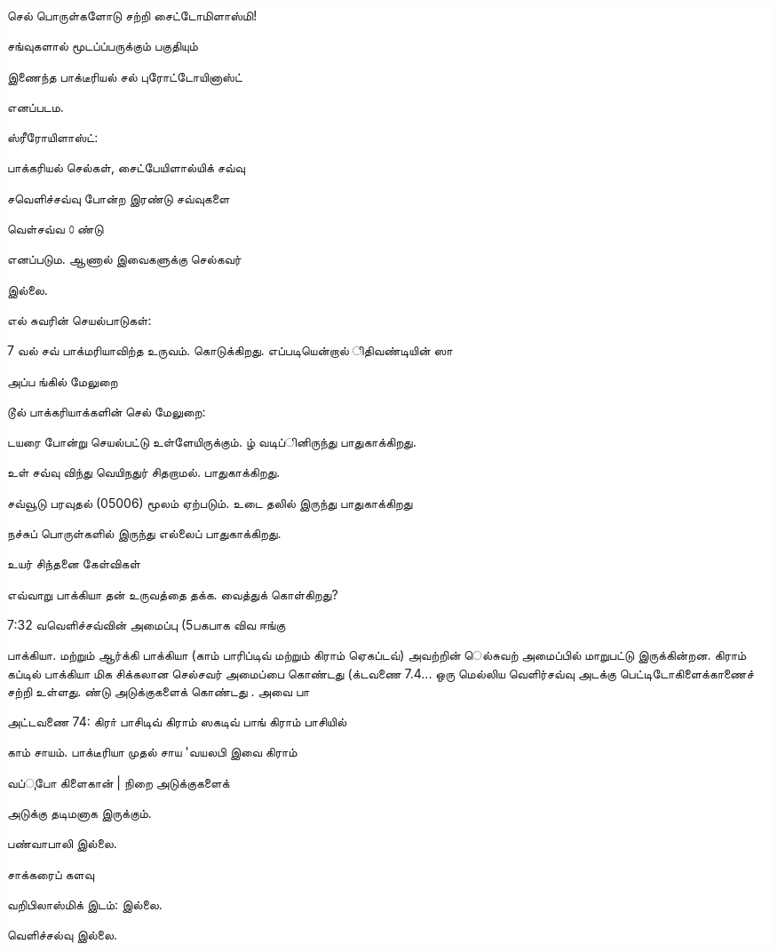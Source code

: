 செல்‌ பொருள்களோடு சற்றி சைட்டோமிளாஸ்மி!

சங்வுகளால்‌ மூடப்ப்பருக்கும்‌ பகுதியும்‌

இணைந்த பாக்டீரியல்‌ சல்‌ புரோட்டோயினாஸ்ட்‌

எனப்படம.

ஸ்ரீரோயிளாஸ்ட்‌:

பாக்கரியல்‌ செல்கள்‌, சைட்பேயிளால்யிக்‌ சவ்வு

சவெளிச்சவ்வு போன்ற இரண்டு சவ்வுகளை

வெள்சவ்வ ௦ ண்டு

எனப்படும. ஆணால்‌ இவைகளுக்கு செல்கவர்‌

இல்லை.

எல்‌ சுவரின்‌ செயல்பாடுகள்‌:

7 வல்‌ சவ்‌ பாக்மரியாவிற்த உருவம்‌. கொடுக்கிறது. எப்படியென்றால்‌ ிதிவண்டியின்‌
ஸா

அப்ப ங்கில்‌ மேலுறை

டூல்‌ பாக்கரியாக்களின்‌ செல்‌ மேலுறை:

டயரை போன்று செயல்பட்டு உள்ளேயிருக்கும்‌. ழ்‌ வடிப்ினிருந்து பாதுகாக்கிறது.

உள்‌ சவ்வு விந்து வெயிநதுர்‌ சிதறாமல்‌. பாதுகாக்கிறது.

சவ்வூடு பரவுதல்‌ (05006) மூலம்‌ ஏற்படும்‌. உடை தலில்‌ இருந்து பாதுகாக்கிறது

நச்சுப்‌ பொருள்களில்‌ இருந்து எல்லைப்‌ பாதுகாக்கிறது.

உயர்‌ சிந்தனை கேள்விகள்‌

எவ்வாறு பாக்கியா தன்‌ உருவத்தை தக்க. வைத்துக்‌ கொள்கிறது?

7:32 வவெளிச்சவ்வின்‌ அமைப்பு (5பகபாக விவ ஈங்கு

பாக்கியா. மற்றும்‌ ஆர்க்கி பாக்கியா (காம்‌ பாரிப்டிவ்‌ மற்றும்‌ கிராம்‌ ஏெகப்டவ்‌) அவற்றின்‌ ெல்சுவற்‌ அமைப்பில்‌ மாறுபட்டு இருக்கின்றன. கிராம்‌ கப்டில்‌ பாக்கியா மிக சிக்கலான செல்சவர்‌ அமைப்பை கொண்டது (க்டவணை 7.4... ஒரு மெல்லிய வெளிர்சவ்வு அடக்கு பெட்டிடோகிளைக்காணைச்‌ சற்றி உள்ளது. ண்டு அடுக்குகளைக்‌ கொண்டது . அவை
பா

அட்டவணை 74: கிரா்‌ பாசிடிவ்‌ கிராம்‌ ஸகடிவ்‌ பாங்‌ கிராம்‌ பாசியில்‌

காம்‌ சாயம்‌. பாக்டீரியா முதல்‌ சாய 'வயலபி இவை கிராம்‌

வப்ுபோ கிளைகான்‌ | நிறை அடுக்குகளைக்‌

அடுக்கு தடிமனாக இருக்கும்‌.

பண்வாபாலி இல்லை.

சாக்கரைப்‌ களவு

வறிபிலாஸ்மிக்‌ இடம்‌: இல்லை.

வெளிச்சல்வு இல்லை.
